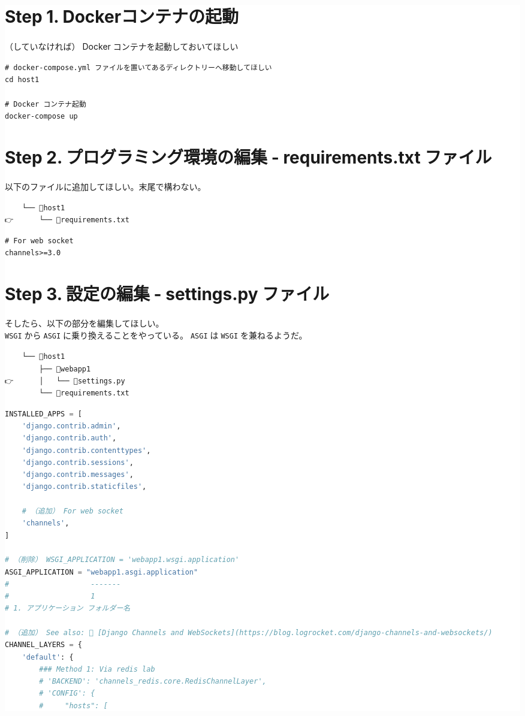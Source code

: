 # Step 1. Dockerコンテナの起動

（していなければ） Docker コンテナを起動しておいてほしい  

```shell
# docker-compose.yml ファイルを置いてあるディレクトリーへ移動してほしい
cd host1

# Docker コンテナ起動
docker-compose up
```

# Step 2. プログラミング環境の編集 - requirements.txt ファイル

以下のファイルに追加してほしい。末尾で構わない。  

```plaintext
    └── 📂host1
👉      └── 📄requirements.txt
```

```shell
# For web socket
channels>=3.0
```

# Step 3. 設定の編集 - settings.py ファイル

そしたら、以下の部分を編集してほしい。  
`WSGI` から `ASGI` に乗り換えることをやっている。 `ASGI` は `WSGI` を兼ねるようだ。  

```plaintext
    └── 📂host1
        ├── 📂webapp1
👉      │   └── 📄settings.py
        └── 📄requirements.txt
```

```py
INSTALLED_APPS = [
    'django.contrib.admin',
    'django.contrib.auth',
    'django.contrib.contenttypes',
    'django.contrib.sessions',
    'django.contrib.messages',
    'django.contrib.staticfiles',

    # （追加） For web socket
    'channels',
]

# （削除） WSGI_APPLICATION = 'webapp1.wsgi.application'
ASGI_APPLICATION = "webapp1.asgi.application"
#                   -------
#                   1
# 1. アプリケーション フォルダー名

# （追加） See also: 📖 [Django Channels and WebSockets](https://blog.logrocket.com/django-channels-and-websockets/)
CHANNEL_LAYERS = {
    'default': {
        ### Method 1: Via redis lab
        # 'BACKEND': 'channels_redis.core.RedisChannelLayer',
        # 'CONFIG': {
        #     "hosts": [
```